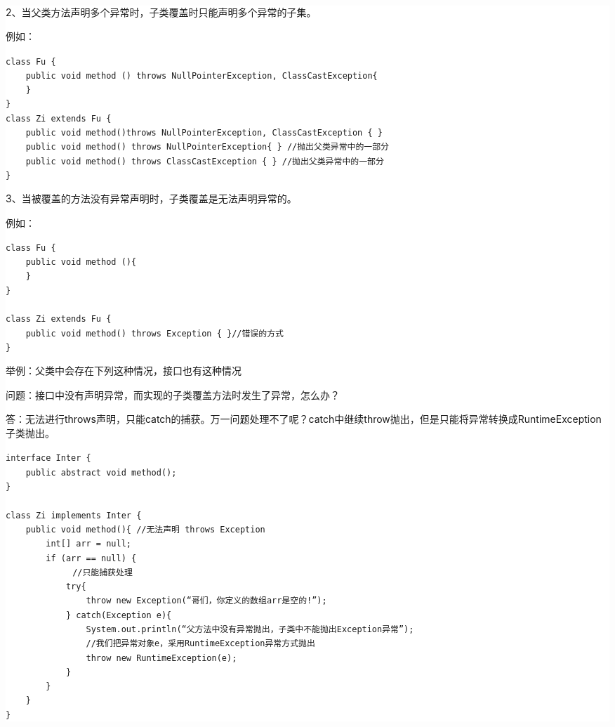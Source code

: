 2、当父类方法声明多个异常时，子类覆盖时只能声明多个异常的子集。

例如：

```
class Fu {
    public void method () throws NullPointerException, ClassCastException{
    }
}
class Zi extends Fu {
    public void method()throws NullPointerException, ClassCastException { }   
    public void method() throws NullPointerException{ } //抛出父类异常中的一部分
    public void method() throws ClassCastException { } //抛出父类异常中的一部分
}
```

3、当被覆盖的方法没有异常声明时，子类覆盖是无法声明异常的。

例如：

```
class Fu {
    public void method (){
    }
}

class Zi extends Fu {
    public void method() throws Exception { }//错误的方式
}
```

举例：父类中会存在下列这种情况，接口也有这种情况

问题：接口中没有声明异常，而实现的子类覆盖方法时发生了异常，怎么办？

答：无法进行throws声明，只能catch的捕获。万一问题处理不了呢？catch中继续throw抛出，但是只能将异常转换成RuntimeException子类抛出。


```
interface Inter {
    public abstract void method();
}

class Zi implements Inter {
    public void method(){ //无法声明 throws Exception
        int[] arr = null;
        if (arr == null) {
　　　　　　　　//只能捕获处理
            try{
                throw new Exception(“哥们，你定义的数组arr是空的!”);
            } catch(Exception e){
                System.out.println(“父方法中没有异常抛出，子类中不能抛出Exception异常”);
                //我们把异常对象e，采用RuntimeException异常方式抛出
                throw new RuntimeException(e);
            }
        }
    }
}
```
